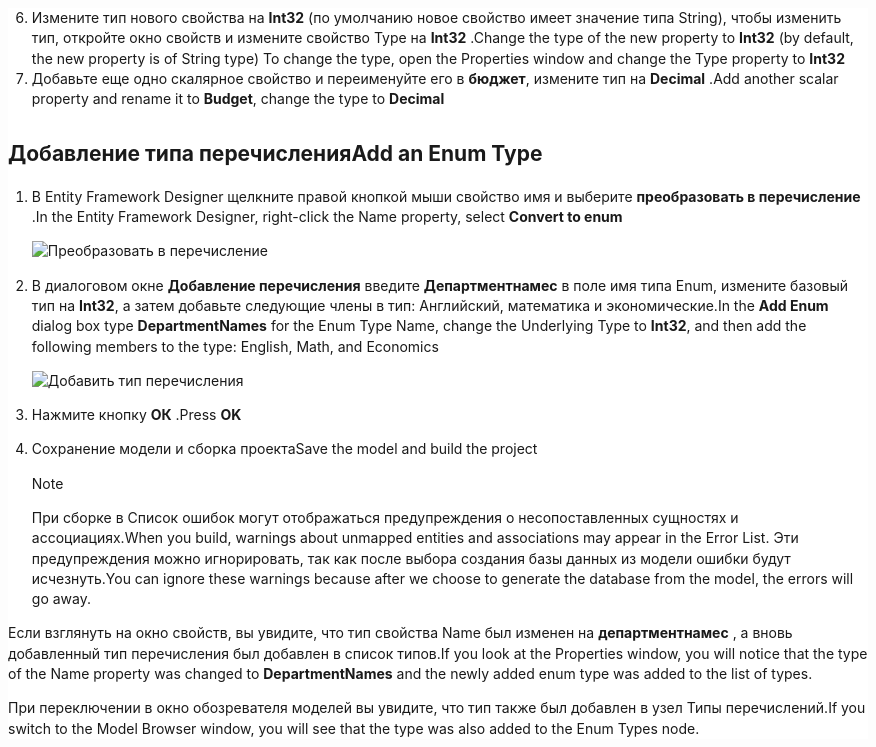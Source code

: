 6.  <span data-ttu-id="e39f3-143">Измените тип нового свойства на **Int32** (по умолчанию новое свойство имеет значение типа String), чтобы изменить тип, откройте окно свойств и измените свойство Type на **Int32** .</span><span class="sxs-lookup"><span data-stu-id="e39f3-143">Change the type of the new property to **Int32** (by default, the new property is of String type) To change the type, open the Properties window and change the Type property to **Int32**</span></span>
7.  <span data-ttu-id="e39f3-144">Добавьте еще одно скалярное свойство и переименуйте его в **бюджет**, измените тип на **Decimal** .</span><span class="sxs-lookup"><span data-stu-id="e39f3-144">Add another scalar property and rename it to **Budget**, change the type to **Decimal**</span></span>

## <a name="add-an-enum-type"></a><span data-ttu-id="e39f3-145">Добавление типа перечисления</span><span class="sxs-lookup"><span data-stu-id="e39f3-145">Add an Enum Type</span></span>

1.  <span data-ttu-id="e39f3-146">В Entity Framework Designer щелкните правой кнопкой мыши свойство имя и выберите **преобразовать в перечисление** .</span><span class="sxs-lookup"><span data-stu-id="e39f3-146">In the Entity Framework Designer, right-click the Name property, select **Convert to enum**</span></span>

    ![Преобразовать в перечисление](~/ef6/media/converttoenum.png)

2.  <span data-ttu-id="e39f3-148">В диалоговом окне **Добавление перечисления** введите **Департментнамес** в поле имя типа Enum, измените базовый тип на **Int32**, а затем добавьте следующие члены в тип: Английский, математика и экономические.</span><span class="sxs-lookup"><span data-stu-id="e39f3-148">In the **Add Enum** dialog box type **DepartmentNames** for the Enum Type Name, change the Underlying Type to **Int32**, and then add the following members to the type: English, Math, and Economics</span></span>

    ![Добавить тип перечисления](~/ef6/media/addenumtype.png)

3.  <span data-ttu-id="e39f3-150">Нажмите кнопку **ОК** .</span><span class="sxs-lookup"><span data-stu-id="e39f3-150">Press **OK**</span></span>
4.  <span data-ttu-id="e39f3-151">Сохранение модели и сборка проекта</span><span class="sxs-lookup"><span data-stu-id="e39f3-151">Save the model and build the project</span></span>
    > [!NOTE]
    > <span data-ttu-id="e39f3-152">При сборке в Список ошибок могут отображаться предупреждения о несопоставленных сущностях и ассоциациях.</span><span class="sxs-lookup"><span data-stu-id="e39f3-152">When you build, warnings about unmapped entities and associations may appear in the Error List.</span></span> <span data-ttu-id="e39f3-153">Эти предупреждения можно игнорировать, так как после выбора создания базы данных из модели ошибки будут исчезнуть.</span><span class="sxs-lookup"><span data-stu-id="e39f3-153">You can ignore these warnings because after we choose to generate the database from the model, the errors will go away.</span></span>

<span data-ttu-id="e39f3-154">Если взглянуть на окно свойств, вы увидите, что тип свойства Name был изменен на **департментнамес** , а вновь добавленный тип перечисления был добавлен в список типов.</span><span class="sxs-lookup"><span data-stu-id="e39f3-154">If you look at the Properties window, you will notice that the type of the Name property was changed to **DepartmentNames** and the newly added enum type was added to the list of types.</span></span>

<span data-ttu-id="e39f3-155">При переключении в окно обозревателя моделей вы увидите, что тип также был добавлен в узел Типы перечислений.</span><span class="sxs-lookup"><span data-stu-id="e39f3-155">If you switch to the Model Browser window, you will see that the type was also added to the Enum Types node.</span></span>
